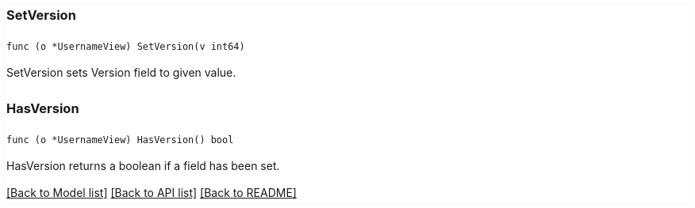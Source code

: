 ### SetVersion

`func (o *UsernameView) SetVersion(v int64)`

SetVersion sets Version field to given value.

### HasVersion

`func (o *UsernameView) HasVersion() bool`

HasVersion returns a boolean if a field has been set.


[[Back to Model list]](../README.md#documentation-for-models) [[Back to API list]](../README.md#documentation-for-api-endpoints) [[Back to README]](../README.md)



